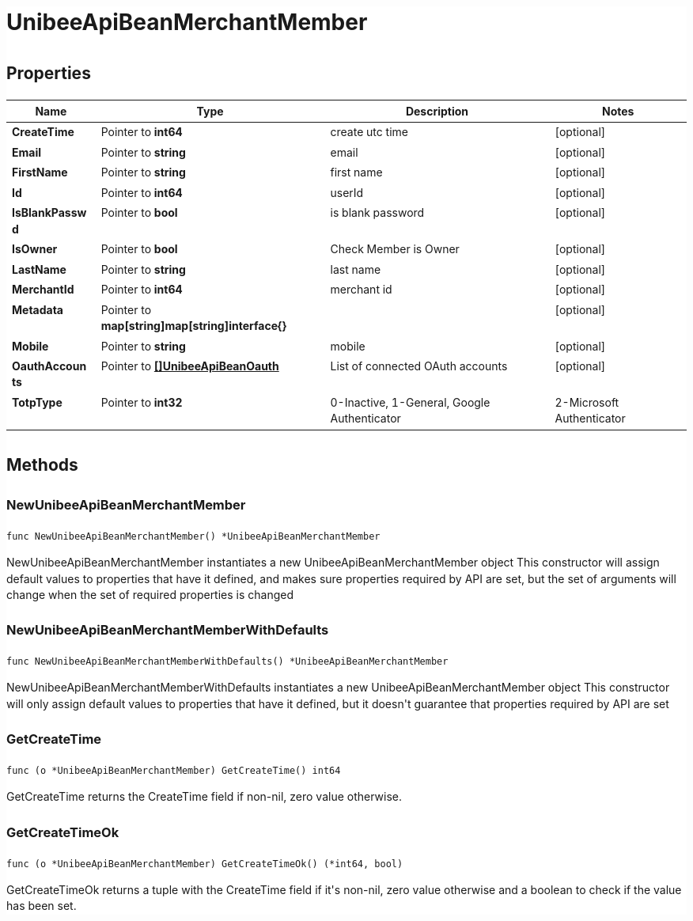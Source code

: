 # UnibeeApiBeanMerchantMember

## Properties

Name | Type | Description | Notes
------------ | ------------- | ------------- | -------------
**CreateTime** | Pointer to **int64** | create utc time | [optional] 
**Email** | Pointer to **string** | email | [optional] 
**FirstName** | Pointer to **string** | first name | [optional] 
**Id** | Pointer to **int64** | userId | [optional] 
**IsBlankPasswd** | Pointer to **bool** | is blank password | [optional] 
**IsOwner** | Pointer to **bool** | Check Member is Owner | [optional] 
**LastName** | Pointer to **string** | last name | [optional] 
**MerchantId** | Pointer to **int64** | merchant id | [optional] 
**Metadata** | Pointer to **map[string]map[string]interface{}** |  | [optional] 
**Mobile** | Pointer to **string** | mobile | [optional] 
**OauthAccounts** | Pointer to [**[]UnibeeApiBeanOauth**](UnibeeApiBeanOauth.md) | List of connected OAuth accounts | [optional] 
**TotpType** | Pointer to **int32** | 0-Inactive, 1-General, Google Authenticator | 2-Microsoft Authenticator | 3-Authy | 4-1Password | 5-LastPass | 6-FreeOTP | 7-Other TOTP | [optional] 

## Methods

### NewUnibeeApiBeanMerchantMember

`func NewUnibeeApiBeanMerchantMember() *UnibeeApiBeanMerchantMember`

NewUnibeeApiBeanMerchantMember instantiates a new UnibeeApiBeanMerchantMember object
This constructor will assign default values to properties that have it defined,
and makes sure properties required by API are set, but the set of arguments
will change when the set of required properties is changed

### NewUnibeeApiBeanMerchantMemberWithDefaults

`func NewUnibeeApiBeanMerchantMemberWithDefaults() *UnibeeApiBeanMerchantMember`

NewUnibeeApiBeanMerchantMemberWithDefaults instantiates a new UnibeeApiBeanMerchantMember object
This constructor will only assign default values to properties that have it defined,
but it doesn't guarantee that properties required by API are set

### GetCreateTime

`func (o *UnibeeApiBeanMerchantMember) GetCreateTime() int64`

GetCreateTime returns the CreateTime field if non-nil, zero value otherwise.

### GetCreateTimeOk

`func (o *UnibeeApiBeanMerchantMember) GetCreateTimeOk() (*int64, bool)`

GetCreateTimeOk returns a tuple with the CreateTime field if it's non-nil, zero value otherwise
and a boolean to check if the value has been set.
